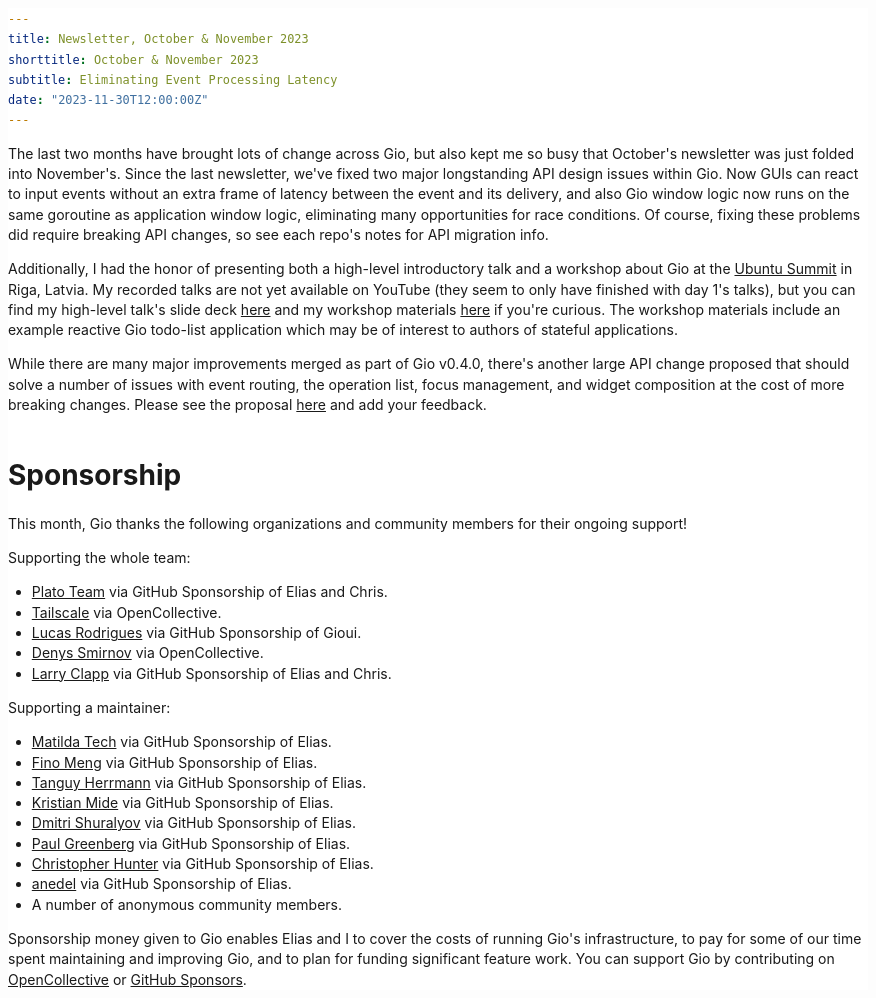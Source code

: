 ```yaml
---
title: Newsletter, October & November 2023
shorttitle: October & November 2023
subtitle: Eliminating Event Processing Latency
date: "2023-11-30T12:00:00Z"
---
```


The last two months have brought lots of change across Gio, but also kept me so busy that October's newsletter was just folded into November's. Since the last newsletter, we've fixed two major longstanding API design issues within Gio. Now GUIs can react to input events without an extra frame of latency between the event and its delivery, and also Gio window logic now runs on the same goroutine as application window logic, eliminating many opportunities for race conditions. Of course, fixing these problems did require breaking API changes, so see each repo's notes for API migration info.

Additionally, I had the honor of presenting both a high-level introductory talk and a workshop about Gio at the [Ubuntu Summit](https://ubuntu.com/blog/ubuntu-summit-2023) in Riga, Latvia. My recorded talks are not yet available on YouTube (they seem to only have finished with day 1's talks), but you can find my high-level talk's slide deck [here](https://docs.google.com/presentation/d/1XXyQfAxkG3d-TYG9aZ1UBLdJLnZQcJcFO-4p0uvNrq0/edit?usp=sharing) and my workshop materials [here](https://git.sr.ht/~whereswaldon/riga2023) if you're curious. The workshop materials include an example reactive Gio todo-list application which may be of interest to authors of stateful applications.

While there are many major improvements merged as part of Gio v0.4.0, there's another large API change proposed that should solve a number of issues with event routing, the operation list, focus management, and widget composition at the cost of more breaking changes. Please see the proposal [here](https://todo.sr.ht/~eliasnaur/gio/550) and add your feedback.

# Sponsorship

This month, Gio thanks the following organizations and community members for their ongoing support!

Supporting the whole team:

- [Plato Team](https://www.platoapp.com/) via GitHub Sponsorship of Elias and Chris.
- [Tailscale](https://tailscale.com/) via OpenCollective.
- [Lucas Rodrigues](https://github.com/Inkeliz/) via GitHub Sponsorship of Gioui.
- [Denys Smirnov](https://github.com/dennwc) via OpenCollective.
- [Larry Clapp](https://github.com/theclapp) via GitHub Sponsorship of Elias and Chris.

Supporting a maintainer:

- [Matilda Tech](https://github.com/matildatech) via GitHub Sponsorship of Elias.
- [Fino Meng](https://github.com/finomeng) via GitHub Sponsorship of Elias.
- [Tanguy Herrmann](https://github.com/dolanor) via GitHub Sponsorship of Elias.
- [Kristian Mide](https://github.com/fasmide) via GitHub Sponsorship of Elias.
- [Dmitri Shuralyov](https://github.com/dmitshur) via GitHub Sponsorship of Elias.
- [Paul Greenberg](https://github.com/greenpau) via GitHub Sponsorship of Elias.
- [Christopher Hunter](https://github.com/crhntr) via GitHub Sponsorship of Elias.
- [anedel](https://github.com/anedel) via GitHub Sponsorship of Elias.
- A number of anonymous community members.

Sponsorship money given to Gio enables Elias and I to cover the costs of running Gio's infrastructure, to pay for some of our time spent maintaining and improving Gio, and to plan for funding significant feature work. You can support Gio by contributing on [OpenCollective](https://opencollective.com/gioui) or [GitHub Sponsors](https://github.com/sponsors/gioui).
